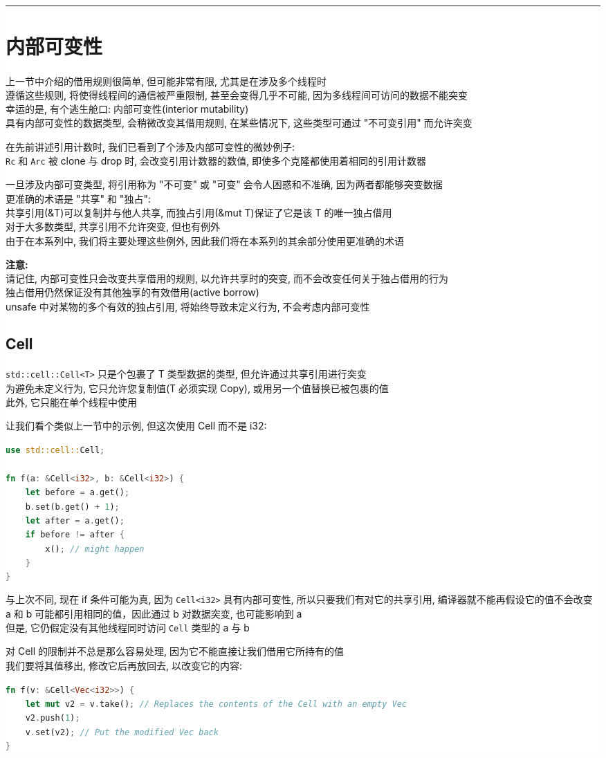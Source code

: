 - - -

# 内部可变性
上一节中介绍的借用规则很简单, 但可能非常有限, 尤其是在涉及多个线程时  
遵循这些规则, 将使得线程间的通信被严重限制, 甚至会变得几乎不可能, 因为多线程间可访问的数据不能突变  
幸运的是, 有个逃生舱口: 内部可变性(interior mutability)  
具有内部可变性的数据类型, 会稍微改变其借用规则, 在某些情况下, 这些类型可通过 "不可变引用" 而允许突变  

在先前讲述引用计数时, 我们已看到了个涉及内部可变性的微妙例子:  
`Rc` 和 `Arc` 被 clone 与 drop 时, 会改变引用计数器的数值, 即使多个克隆都使用着相同的引用计数器  

一旦涉及内部可变类型, 将引用称为 "不可变" 或 "可变" 会令人困惑和不准确, 因为两者都能够突变数据  
更准确的术语是 "共享" 和 "独占":  
共享引用(&T)可以复制并与他人共享, 而独占引用(&mut T)保证了它是该 T 的唯一独占借用  
对于大多数类型, 共享引用不允许突变, 但也有例外  
由于在本系列中, 我们将主要处理这些例外, 因此我们将在本系列的其余部分使用更准确的术语   

**注意:**  
请记住, 内部可变性只会改变共享借用的规则, 以允许共享时的突变, 而不会改变任何关于独占借用的行为  
独占借用仍然保证没有其他独享的有效借用(active borrow)  
unsafe 中对某物的多个有效的独占引用, 将始终导致未定义行为, 不会考虑内部可变性  

## Cell
`std::cell::Cell<T>` 只是个包裹了 T 类型数据的类型, 但允许通过共享引用进行突变  
为避免未定义行为, 它只允许您复制值(T 必须实现 Copy), 或用另一个值替换已被包裹的值  
此外, 它只能在单个线程中使用  

让我们看个类似上一节中的示例, 但这次使用 Cell<i32> 而不是 i32:  

```rust
use std::cell::Cell;

fn f(a: &Cell<i32>, b: &Cell<i32>) {
    let before = a.get();
    b.set(b.get() + 1);
    let after = a.get();
    if before != after {
        x(); // might happen
    }
}
```

与上次不同, 现在 if 条件可能为真, 因为 `Cell<i32>` 具有内部可变性, 所以只要我们有对它的共享引用, 编译器就不能再假设它的值不会改变  
a 和 b 可能都引用相同的值，因此通过 b 对数据突变, 也可能影响到 a  
但是, 它仍假定没有其他线程同时访问 `Cell` 类型的 a 与 b  

对 Cell 的限制并不总是那么容易处理, 因为它不能直接让我们借用它所持有的值  
我们要将其值移出, 修改它后再放回去, 以改变它的内容:  

```rust
fn f(v: &Cell<Vec<i32>>) {
    let mut v2 = v.take(); // Replaces the contents of the Cell with an empty Vec
    v2.push(1);
    v.set(v2); // Put the modified Vec back
}
```
